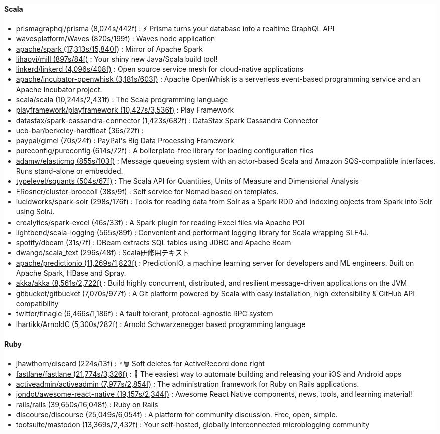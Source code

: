#### Scala
* [prismagraphql/prisma (8,074s/442f)](https://github.com/prismagraphql/prisma) : ⚡️ Prisma turns your database into a realtime GraphQL API
* [wavesplatform/Waves (820s/199f)](https://github.com/wavesplatform/Waves) : Waves node application
* [apache/spark (17,313s/15,840f)](https://github.com/apache/spark) : Mirror of Apache Spark
* [lihaoyi/mill (897s/84f)](https://github.com/lihaoyi/mill) : Your shiny new Java/Scala build tool!
* [linkerd/linkerd (4,096s/408f)](https://github.com/linkerd/linkerd) : Open source service mesh for cloud-native applications
* [apache/incubator-openwhisk (3,181s/603f)](https://github.com/apache/incubator-openwhisk) : Apache OpenWhisk is a serverless event-based programming service and an Apache Incubator project.
* [scala/scala (10,244s/2,431f)](https://github.com/scala/scala) : The Scala programming language
* [playframework/playframework (10,427s/3,536f)](https://github.com/playframework/playframework) : Play Framework
* [datastax/spark-cassandra-connector (1,423s/682f)](https://github.com/datastax/spark-cassandra-connector) : DataStax Spark Cassandra Connector
* [ucb-bar/berkeley-hardfloat (36s/22f)](https://github.com/ucb-bar/berkeley-hardfloat) : 
* [paypal/gimel (70s/24f)](https://github.com/paypal/gimel) : PayPal's Big Data Processing Framework
* [pureconfig/pureconfig (614s/72f)](https://github.com/pureconfig/pureconfig) : A boilerplate-free library for loading configuration files
* [adamw/elasticmq (855s/103f)](https://github.com/adamw/elasticmq) : Message queueing system with an actor-based Scala and Amazon SQS-compatible interfaces. Runs stand-alone or embedded.
* [typelevel/squants (504s/67f)](https://github.com/typelevel/squants) : The Scala API for Quantities, Units of Measure and Dimensional Analysis
* [FRosner/cluster-broccoli (38s/9f)](https://github.com/FRosner/cluster-broccoli) : Self service for Nomad based on templates.
* [lucidworks/spark-solr (298s/176f)](https://github.com/lucidworks/spark-solr) : Tools for reading data from Solr as a Spark RDD and indexing objects from Spark into Solr using SolrJ.
* [crealytics/spark-excel (46s/33f)](https://github.com/crealytics/spark-excel) : A Spark plugin for reading Excel files via Apache POI
* [lightbend/scala-logging (565s/89f)](https://github.com/lightbend/scala-logging) : Convenient and performant logging library for Scala wrapping SLF4J.
* [spotify/dbeam (31s/7f)](https://github.com/spotify/dbeam) : DBeam extracts SQL tables using JDBC and Apache Beam
* [dwango/scala_text (296s/48f)](https://github.com/dwango/scala_text) : Scala研修用テキスト
* [apache/predictionio (11,269s/1,823f)](https://github.com/apache/predictionio) : PredictionIO, a machine learning server for developers and ML engineers. Built on Apache Spark, HBase and Spray.
* [akka/akka (8,561s/2,722f)](https://github.com/akka/akka) : Build highly concurrent, distributed, and resilient message-driven applications on the JVM
* [gitbucket/gitbucket (7,070s/977f)](https://github.com/gitbucket/gitbucket) : A Git platform powered by Scala with easy installation, high extensibility & GitHub API compatibility
* [twitter/finagle (6,466s/1,186f)](https://github.com/twitter/finagle) : A fault tolerant, protocol-agnostic RPC system
* [lhartikk/ArnoldC (5,300s/282f)](https://github.com/lhartikk/ArnoldC) : Arnold Schwarzenegger based programming language

#### Ruby
* [jhawthorn/discard (224s/13f)](https://github.com/jhawthorn/discard) : 🃏🗑 Soft deletes for ActiveRecord done right
* [fastlane/fastlane (21,774s/3,326f)](https://github.com/fastlane/fastlane) : 🚀 The easiest way to automate building and releasing your iOS and Android apps
* [activeadmin/activeadmin (7,977s/2,854f)](https://github.com/activeadmin/activeadmin) : The administration framework for Ruby on Rails applications.
* [jondot/awesome-react-native (19,157s/2,344f)](https://github.com/jondot/awesome-react-native) : Awesome React Native components, news, tools, and learning material!
* [rails/rails (39,650s/16,048f)](https://github.com/rails/rails) : Ruby on Rails
* [discourse/discourse (25,049s/6,054f)](https://github.com/discourse/discourse) : A platform for community discussion. Free, open, simple.
* [tootsuite/mastodon (13,369s/2,432f)](https://github.com/tootsuite/mastodon) : Your self-hosted, globally interconnected microblogging community